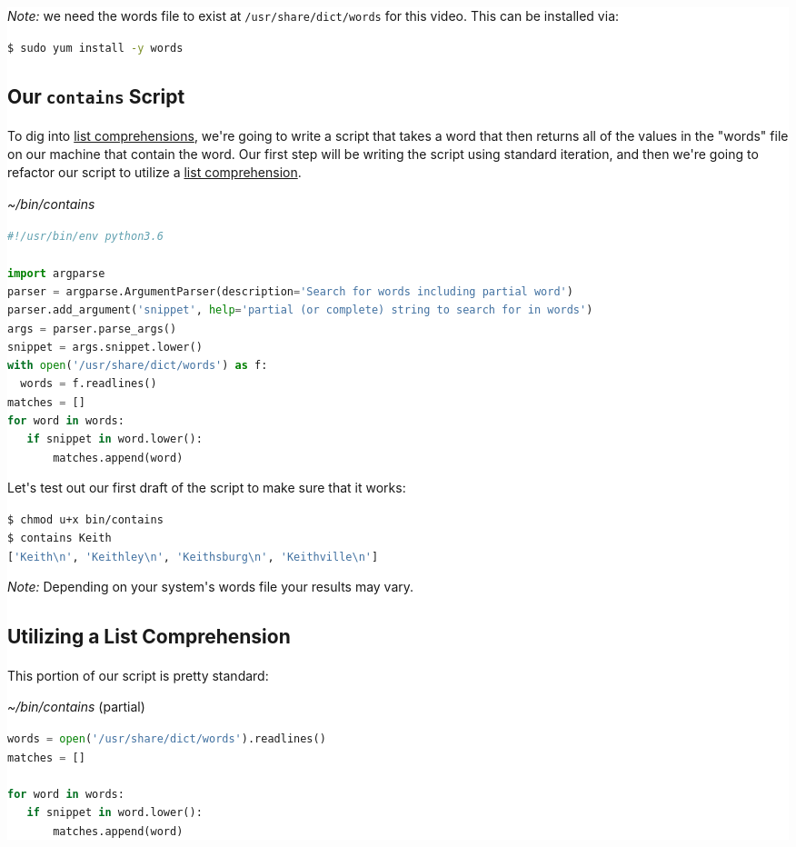 *Note:* we need the words file to exist at `/usr/share/dict/words` for this video. This can be installed via:

```bash
$ sudo yum install -y words
```

## Our `contains` Script

To dig into [list comprehensions](https://docs.python.org/3/tutorial/datastructures.html#list-comprehensions), we're going to write a script that takes a word that then returns all of the values in the "words" file on our machine that contain the word. Our first step will be writing the script using standard iteration, and then we're going to refactor our script to utilize a [list comprehension](https://docs.python.org/3/tutorial/datastructures.html#list-comprehensions).

*~/bin/contains*

```python
#!/usr/bin/env python3.6

import argparse
parser = argparse.ArgumentParser(description='Search for words including partial word')
parser.add_argument('snippet', help='partial (or complete) string to search for in words')
args = parser.parse_args()
snippet = args.snippet.lower()
with open('/usr/share/dict/words') as f:
  words = f.readlines()
matches = []
for word in words:
   if snippet in word.lower():
       matches.append(word)

```

Let's test out our first draft of the script to make sure that it works:

```bash
$ chmod u+x bin/contains
$ contains Keith
['Keith\n', 'Keithley\n', 'Keithsburg\n', 'Keithville\n']
```

*Note:* Depending on your system's words file your results may vary.

## Utilizing a List Comprehension

This portion of our script is pretty standard:

*~/bin/contains* (partial)

```python
words = open('/usr/share/dict/words').readlines()
matches = []

for word in words:
   if snippet in word.lower():
       matches.append(word)

```
